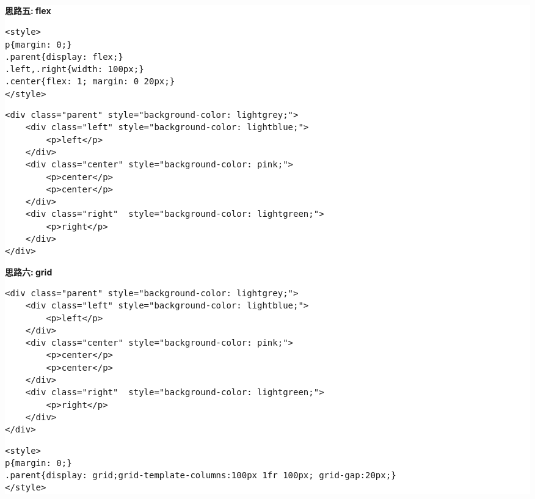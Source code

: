 <iframe style="width: 100%; height: 60px;" src="https://demo.xiaohuochai.site/css/buju3/b6.html" frameborder="0" width="320" height="240"></iframe>

**思路五: flex**

<div class="cnblogs_code">
<pre>&lt;style&gt;
p{margin: 0;}
.parent{display: flex;}
.left,.right{width: 100px;}
.center{flex: 1; margin: 0 20px;}
&lt;/style&gt;</pre>
</div>
<div class="cnblogs_code">
<pre>&lt;div class="parent" style="background-color: lightgrey;"&gt;
    &lt;div class="left" style="background-color: lightblue;"&gt;
        &lt;p&gt;left&lt;/p&gt;
    &lt;/div&gt;    
    &lt;div class="center" style="background-color: pink;"&gt;
        &lt;p&gt;center&lt;/p&gt;
        &lt;p&gt;center&lt;/p&gt;
    &lt;/div&gt;                
    &lt;div class="right"  style="background-color: lightgreen;"&gt;
        &lt;p&gt;right&lt;/p&gt;
    &lt;/div&gt;            
&lt;/div&gt;</pre>
</div>

<iframe style="width: 100%; height: 60px;" src="https://demo.xiaohuochai.site/css/buju3/b7.html" frameborder="0" width="320" height="240"></iframe>

**思路六: grid**

<div class="cnblogs_code">
<pre>&lt;div class="parent" style="background-color: lightgrey;"&gt;
    &lt;div class="left" style="background-color: lightblue;"&gt;
        &lt;p&gt;left&lt;/p&gt;
    &lt;/div&gt;    
    &lt;div class="center" style="background-color: pink;"&gt;
        &lt;p&gt;center&lt;/p&gt;
        &lt;p&gt;center&lt;/p&gt;
    &lt;/div&gt;                
    &lt;div class="right"  style="background-color: lightgreen;"&gt;
        &lt;p&gt;right&lt;/p&gt;
    &lt;/div&gt;            
&lt;/div&gt;</pre>
</div>


<div class="cnblogs_code">
<pre>&lt;style&gt;
p{margin: 0;}
.parent{display: grid;grid-template-columns:100px 1fr 100px; grid-gap:20px;}
&lt;/style&gt;</pre>
</div>
